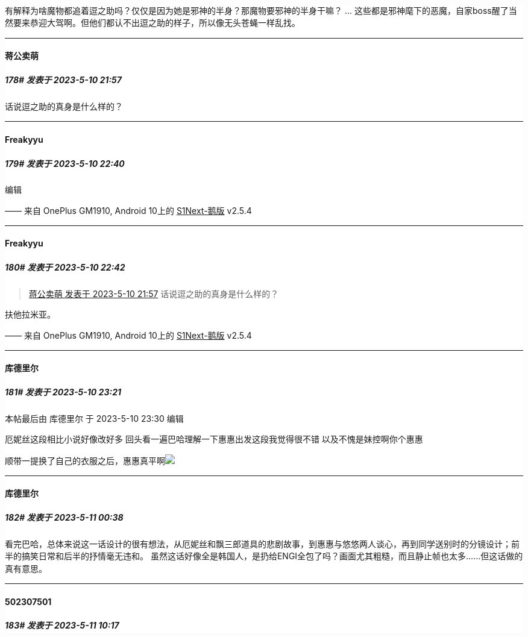 有解释为啥魔物都追着逗之助吗？仅仅是因为她是邪神的半身？那魔物要邪神的半身干嘛？ ...</blockquote>
这些都是邪神麾下的恶魔，自家boss醒了当然要来恭迎大驾啊。但他们都认不出逗之助的样子，所以像无头苍蝇一样乱找。

*****

####  蒋公卖萌  
##### 178#       发表于 2023-5-10 21:57

话说逗之助的真身是什么样的？


*****

####  Freakyyu  
##### 179#       发表于 2023-5-10 22:40

编辑

—— 来自 OnePlus GM1910, Android 10上的 [S1Next-鹅版](https://github.com/ykrank/S1-Next/releases) v2.5.4

*****

####  Freakyyu  
##### 180#       发表于 2023-5-10 22:42

<blockquote><a href="httphttps://bbs.saraba1st.com/2b/forum.php?mod=redirect&amp;goto=findpost&amp;pid=60804508&amp;ptid=2071978" target="_blank">蒋公卖萌 发表于 2023-5-10 21:57</a>
话说逗之助的真身是什么样的？</blockquote>
扶他拉米亚。

—— 来自 OnePlus GM1910, Android 10上的 [S1Next-鹅版](https://github.com/ykrank/S1-Next/releases) v2.5.4


*****

####  库德里尔  
##### 181#       发表于 2023-5-10 23:21

 本帖最后由 库德里尔 于 2023-5-10 23:30 编辑 

厄妮丝这段相比小说好像改好多 回头看一遍巴哈理解一下惠惠出发这段我觉得很不错 以及不愧是妹控啊你个惠惠

顺带一提换了自己的衣服之后，惠惠真平啊<img src="https://static.saraba1st.com/image/smiley/face2017/067.png" referrerpolicy="no-referrer">


*****

####  库德里尔  
##### 182#       发表于 2023-5-11 00:38

看完巴哈，总体来说这一话设计的很有想法，从厄妮丝和飘三郎道具的悲剧故事，到惠惠与悠悠两人谈心，再到同学送别时的分镜设计；前半的搞笑日常和后半的抒情毫无违和。
虽然这话好像全是韩国人，是扔给ENGI全包了吗？画面尤其粗糙，而且静止帧也太多……但这话做的真有意思。


*****

####  502307501  
##### 183#       发表于 2023-5-11 10:17
